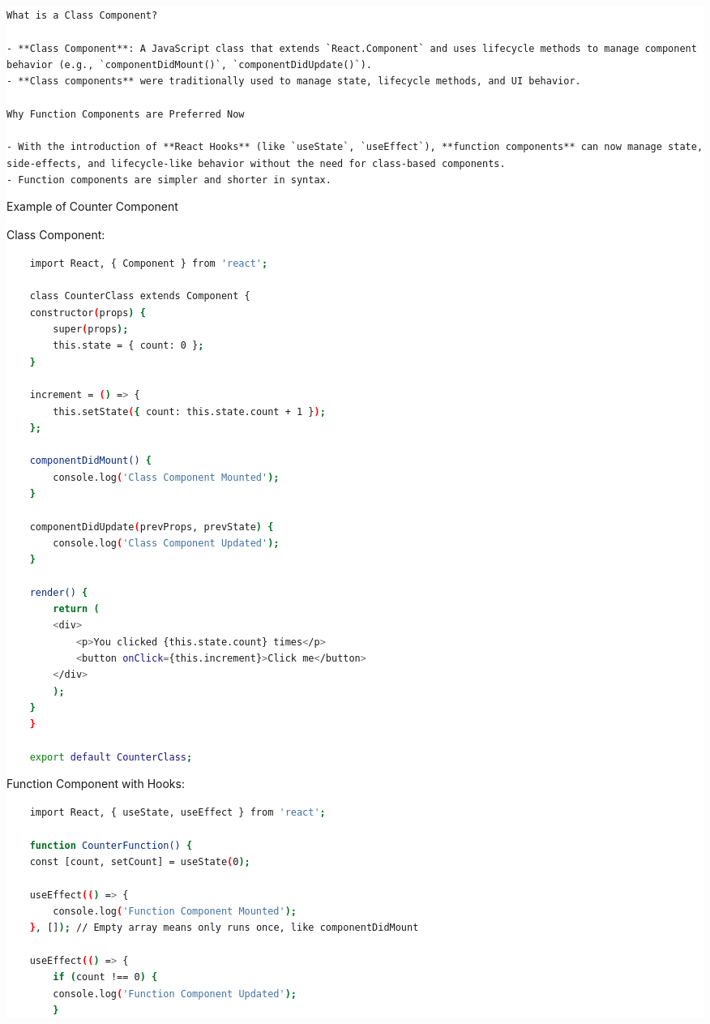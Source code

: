 	What is a Class Component?

	- **Class Component**: A JavaScript class that extends `React.Component` and uses lifecycle methods to manage component behavior (e.g., `componentDidMount()`, `componentDidUpdate()`).
	- **Class components** were traditionally used to manage state, lifecycle methods, and UI behavior.

	Why Function Components are Preferred Now

	- With the introduction of **React Hooks** (like `useState`, `useEffect`), **function components** can now manage state, side-effects, and lifecycle-like behavior without the need for class-based components.
	- Function components are simpler and shorter in syntax.

Example of Counter Component

Class Component:

```bash
	import React, { Component } from 'react';

	class CounterClass extends Component {
	constructor(props) {
		super(props);
		this.state = { count: 0 };
	}

	increment = () => {
		this.setState({ count: this.state.count + 1 });
	};

	componentDidMount() {
		console.log('Class Component Mounted');
	}

	componentDidUpdate(prevProps, prevState) {
		console.log('Class Component Updated');
	}

	render() {
		return (
		<div>
			<p>You clicked {this.state.count} times</p>
			<button onClick={this.increment}>Click me</button>
		</div>
		);
	}
	}

	export default CounterClass;
```
	
	
Function Component with Hooks:

```bash
	import React, { useState, useEffect } from 'react';

	function CounterFunction() {
	const [count, setCount] = useState(0);

	useEffect(() => {
		console.log('Function Component Mounted');
	}, []); // Empty array means only runs once, like componentDidMount

	useEffect(() => {
		if (count !== 0) {
		console.log('Function Component Updated');
		}
```